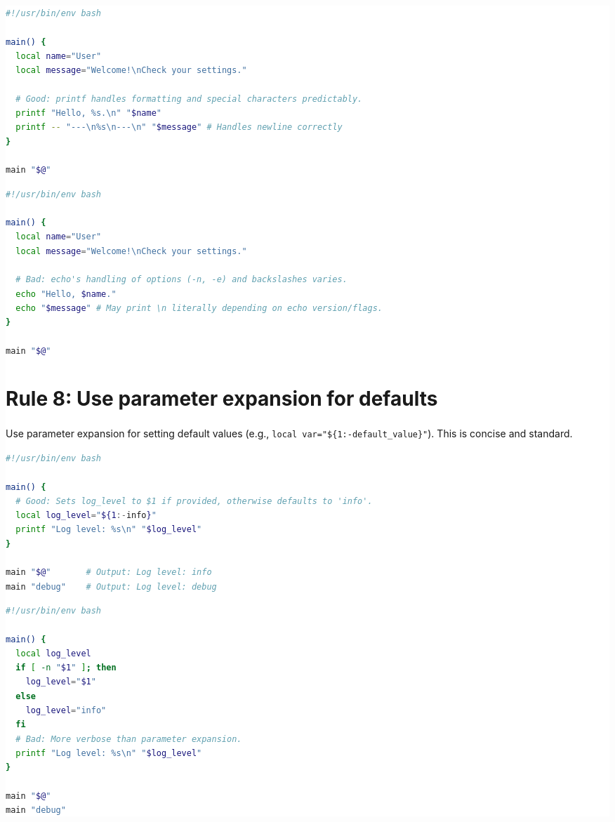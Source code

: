 ```bash
#!/usr/bin/env bash

main() {
  local name="User"
  local message="Welcome!\nCheck your settings."

  # Good: printf handles formatting and special characters predictably.
  printf "Hello, %s.\n" "$name"
  printf -- "---\n%s\n---\n" "$message" # Handles newline correctly
}

main "$@"
```

```bash
#!/usr/bin/env bash

main() {
  local name="User"
  local message="Welcome!\nCheck your settings."

  # Bad: echo's handling of options (-n, -e) and backslashes varies.
  echo "Hello, $name."
  echo "$message" # May print \n literally depending on echo version/flags.
}

main "$@"
```

# Rule 8: Use parameter expansion for defaults

Use parameter expansion for setting default values (e.g., `local var="${1:-default_value}"`). This is concise and standard.

```bash
#!/usr/bin/env bash

main() {
  # Good: Sets log_level to $1 if provided, otherwise defaults to 'info'.
  local log_level="${1:-info}"
  printf "Log level: %s\n" "$log_level"
}

main "$@"       # Output: Log level: info
main "debug"    # Output: Log level: debug
```

```bash
#!/usr/bin/env bash

main() {
  local log_level
  if [ -n "$1" ]; then
    log_level="$1"
  else
    log_level="info"
  fi
  # Bad: More verbose than parameter expansion.
  printf "Log level: %s\n" "$log_level"
}

main "$@"
main "debug"
```
